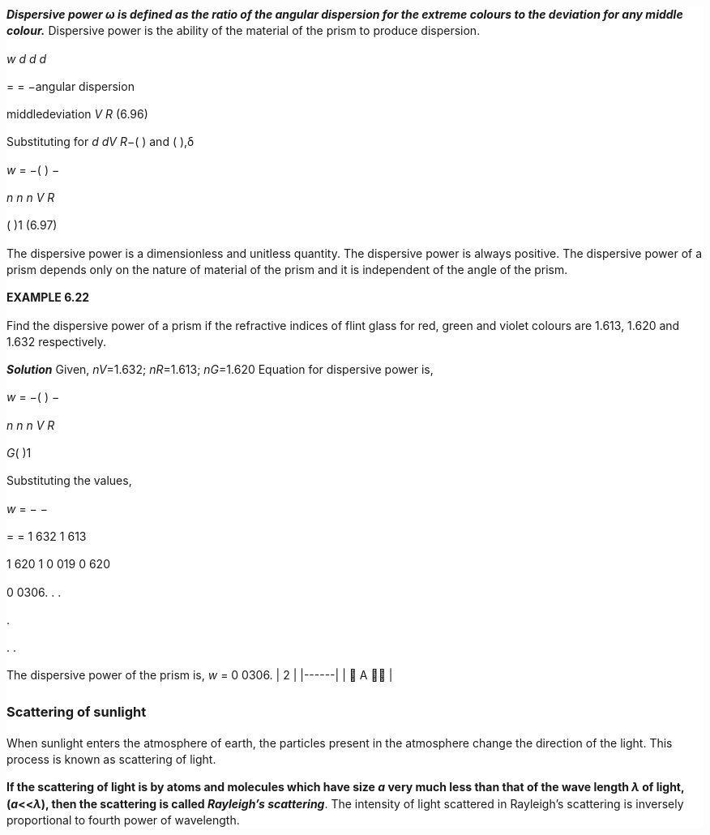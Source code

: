 **_Dispersive power ω is defined as the ratio of the angular dispersion for the extreme colours to the deviation for any middle colour._** Dispersive power is the ability of the material of the prism to produce dispersion.

_w d d d_

\= = −angular dispersion

middledeviation _V R_ (6.96)

Substituting for _d dV R_−( ) and ( ),δ

_w_ \= −( ) −

_n n n V R_

( )1 (6.97)

The dispersive power is a dimensionless and unitless quantity. The dispersive power is always positive. The dispersive power of a prism depends only on the nature of material of the prism and it is independent of the angle of the prism.

**EXAMPLE 6.22**

Find the dispersive power of a prism if the refractive indices of flint glass for red, green and violet colours are 1.613, 1.620 and 1.632 respectively.

**_Solution_** Given, _nV_\=1.632; _nR_\=1.613; _nG_\=1.620 Equation for dispersive power is,

_w_ \= −( ) −

_n n n V R_

_G_( )1

Substituting the values,

_w_ \= − −

\= = 1 632 1 613

1 620 1 0 019 0 620

0 0306. . .

.

. .

The dispersive power of the prism is, _w_ \= 0 0306.
| 2 |
|------|
|  A  |
  

### Scattering of sunlight

When sunlight enters the atmosphere of earth, the particles present in the atmosphere change the direction of the light. This process is known as scattering of light.

**If the scattering of light is by atoms and molecules which have size _a_ very much less than that of the wave length _λ_ of light, (_a_<<_λ_), then the scattering is called _Rayleigh’s scattering_**. The intensity of light scattered in Rayleigh’s scattering is inversely proportional to fourth power of wavelength.
